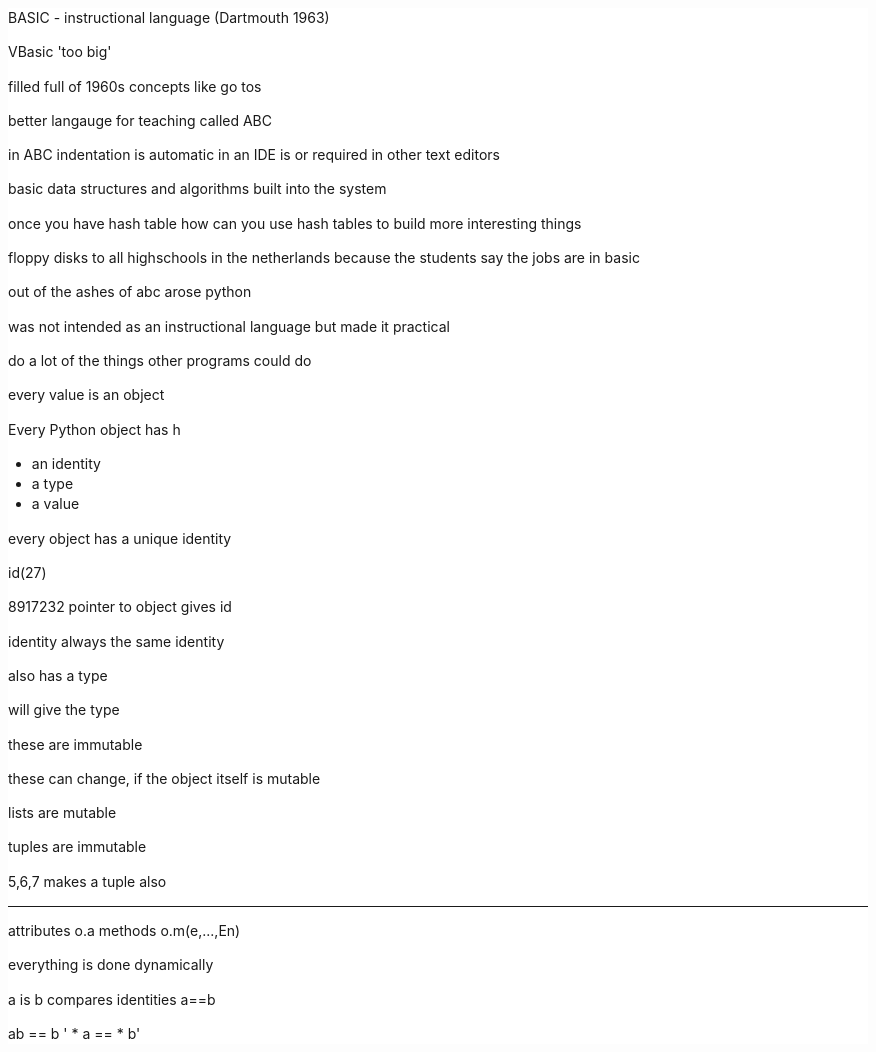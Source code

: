 BASIC - instructional language (Dartmouth 1963)

VBasic 'too big'

filled full of 1960s concepts like go tos

better langauge for teaching called ABC

in ABC indentation is automatic in an IDE is or required in other text editors

basic data structures and algorithms built into the system

once you have hash table how can you use hash tables to build more interesting things

floppy disks to all highschools in the netherlands because the students say the jobs are in basic

out of the ashes of abc arose python

was not intended as an instructional language but made it practical

do a lot of the things other programs could do

every value is an object 

Every Python object has h
- an identity
- a type 
- a value


every object has a unique identity

id(27)

8917232
pointer to object gives id

identity always the same identity

also has a type

will give the type

these are immutable

these can change, if the object itself is mutable 

lists are mutable

tuples are immutable

5,6,7 makes a tuple also

___

attributes o.a
methods o.m(e,...,En)

everything is done dynamically

a is b compares identities a==b 

ab == b
' * a == * b'
